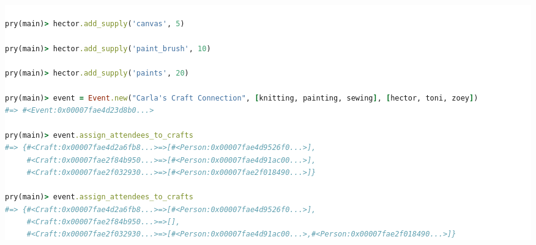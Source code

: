 ```ruby

pry(main)> hector.add_supply('canvas', 5)

pry(main)> hector.add_supply('paint_brush', 10)

pry(main)> hector.add_supply('paints', 20)

pry(main)> event = Event.new("Carla's Craft Connection", [knitting, painting, sewing], [hector, toni, zoey])
#=> #<Event:0x00007fae4d23d8b0...>

pry(main)> event.assign_attendees_to_crafts
#=> {#<Craft:0x00007fae4d2a6fb8...>=>[#<Person:0x00007fae4d9526f0...>],
     #<Craft:0x00007fae2f84b950...>=>[#<Person:0x00007fae4d91ac00...>],
     #<Craft:0x00007fae2f032930...>=>[#<Person:0x00007fae2f018490...>]}

pry(main)> event.assign_attendees_to_crafts
#=> {#<Craft:0x00007fae4d2a6fb8...>=>[#<Person:0x00007fae4d9526f0...>],
     #<Craft:0x00007fae2f84b950...>=>[],
     #<Craft:0x00007fae2f032930...>=>[#<Person:0x00007fae4d91ac00...>,#<Person:0x00007fae2f018490...>]}
```
